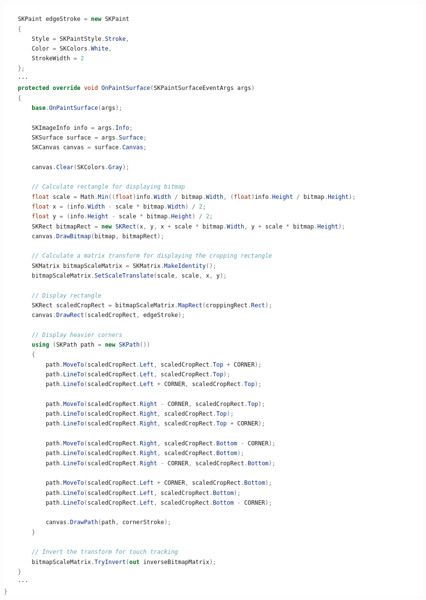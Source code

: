 ```csharp

    SKPaint edgeStroke = new SKPaint
    {
        Style = SKPaintStyle.Stroke,
        Color = SKColors.White,
        StrokeWidth = 2
    };
    ···
    protected override void OnPaintSurface(SKPaintSurfaceEventArgs args)
    {
        base.OnPaintSurface(args);

        SKImageInfo info = args.Info;
        SKSurface surface = args.Surface;
        SKCanvas canvas = surface.Canvas;

        canvas.Clear(SKColors.Gray);

        // Calculate rectangle for displaying bitmap
        float scale = Math.Min((float)info.Width / bitmap.Width, (float)info.Height / bitmap.Height);
        float x = (info.Width - scale * bitmap.Width) / 2;
        float y = (info.Height - scale * bitmap.Height) / 2;
        SKRect bitmapRect = new SKRect(x, y, x + scale * bitmap.Width, y + scale * bitmap.Height);
        canvas.DrawBitmap(bitmap, bitmapRect);

        // Calculate a matrix transform for displaying the cropping rectangle
        SKMatrix bitmapScaleMatrix = SKMatrix.MakeIdentity();
        bitmapScaleMatrix.SetScaleTranslate(scale, scale, x, y);

        // Display rectangle
        SKRect scaledCropRect = bitmapScaleMatrix.MapRect(croppingRect.Rect);
        canvas.DrawRect(scaledCropRect, edgeStroke);

        // Display heavier corners
        using (SKPath path = new SKPath())
        {
            path.MoveTo(scaledCropRect.Left, scaledCropRect.Top + CORNER);
            path.LineTo(scaledCropRect.Left, scaledCropRect.Top);
            path.LineTo(scaledCropRect.Left + CORNER, scaledCropRect.Top);

            path.MoveTo(scaledCropRect.Right - CORNER, scaledCropRect.Top);
            path.LineTo(scaledCropRect.Right, scaledCropRect.Top);
            path.LineTo(scaledCropRect.Right, scaledCropRect.Top + CORNER);

            path.MoveTo(scaledCropRect.Right, scaledCropRect.Bottom - CORNER);
            path.LineTo(scaledCropRect.Right, scaledCropRect.Bottom);
            path.LineTo(scaledCropRect.Right - CORNER, scaledCropRect.Bottom);

            path.MoveTo(scaledCropRect.Left + CORNER, scaledCropRect.Bottom);
            path.LineTo(scaledCropRect.Left, scaledCropRect.Bottom);
            path.LineTo(scaledCropRect.Left, scaledCropRect.Bottom - CORNER);

            canvas.DrawPath(path, cornerStroke);
        }

        // Invert the transform for touch tracking
        bitmapScaleMatrix.TryInvert(out inverseBitmapMatrix);
    }
    ···
}
```
